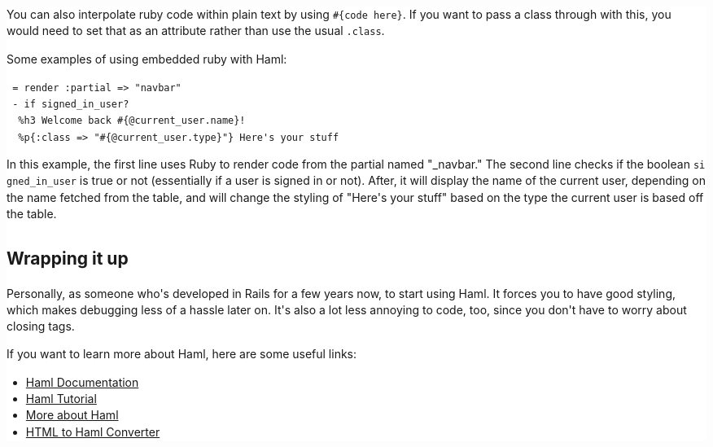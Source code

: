 You can also interpolate ruby code within plain text by using `#{code here}`. If you want to pass a class through with this, you would need to set that as an attribute rather than use the usual `.class`.

Some examples of using embedded ruby with Haml:
```
 = render :partial => "navbar"
 - if signed_in_user?
  %h3 Welcome back #{@current_user.name}!
  %p{:class => "#{@current_user.type}"} Here's your stuff
```
In this example, the first line uses Ruby to render code from the partial named "_navbar." The second line checks if the boolean `signed_in_user` is true or not (essentially if a user is signed in or not). After, it will display the name of the current user, depending on the name fetched from the table, and will change the styling of "Here's your stuff" based on the type the current user is based off the table.

## Wrapping it up
Personally, as someone who's developed in Rails for a few years now, to start using Haml. It forces you to have good styling, which makes debugging less of a hassle later on. It's also a lot less annoying to code, too, since you don't have to worry about closing tags.

If you want to learn more about Haml, here are some useful links:
 - [Haml Documentation](http://haml.info/docs/yardoc/file.REFERENCE.html)
 - [Haml Tutorial](http://haml.info/tutorial.html)
 - [More about Haml](http://haml.info/about.html)
 - [HTML to Haml Converter](https://html2haml.herokuapp.com/)
